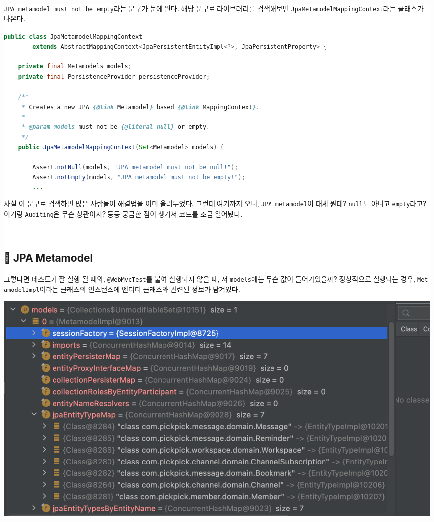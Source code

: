 `JPA metamodel must not be empty`라는 문구가 눈에 띈다. 
해당 문구로 라이브러리를 검색해보면 `JpaMetamodelMappingContext`라는 클래스가 나온다.  

```java
public class JpaMetamodelMappingContext
		extends AbstractMappingContext<JpaPersistentEntityImpl<?>, JpaPersistentProperty> {

	private final Metamodels models;
	private final PersistenceProvider persistenceProvider;

	/**
	 * Creates a new JPA {@link Metamodel} based {@link MappingContext}.
	 *
	 * @param models must not be {@literal null} or empty.
	 */
	public JpaMetamodelMappingContext(Set<Metamodel> models) {

		Assert.notNull(models, "JPA metamodel must not be null!");
		Assert.notEmpty(models, "JPA metamodel must not be empty!");
        ...
```

사실 이 문구로 검색하면 많은 사람들이 해결법을 이미 올려두었다. 
그런데 여기까지 오니, `JPA metamodel`이 대체 뭔데? `null`도 아니고 `empty`라고? 
이거랑 `Auditing`은 무슨 상관이지? 등등 궁금한 점이 생겨서 코드를 조금 열어봤다.  

<br>

## 👾 JPA Metamodel  

그렇다면 테스트가 잘 실행 될 때와, `@WebMvcTest`를 붙여 실행되지 않을 때, 저 `models`에는 무슨 값이 들어가있을까? 
정상적으로 실행되는 경우, `MetamodelImpl`이라는 클래스의 인스턴스에 엔티티 클래스와 관련된 정보가 담겨있다.  

![metamodel](models_not_empty.png)  

